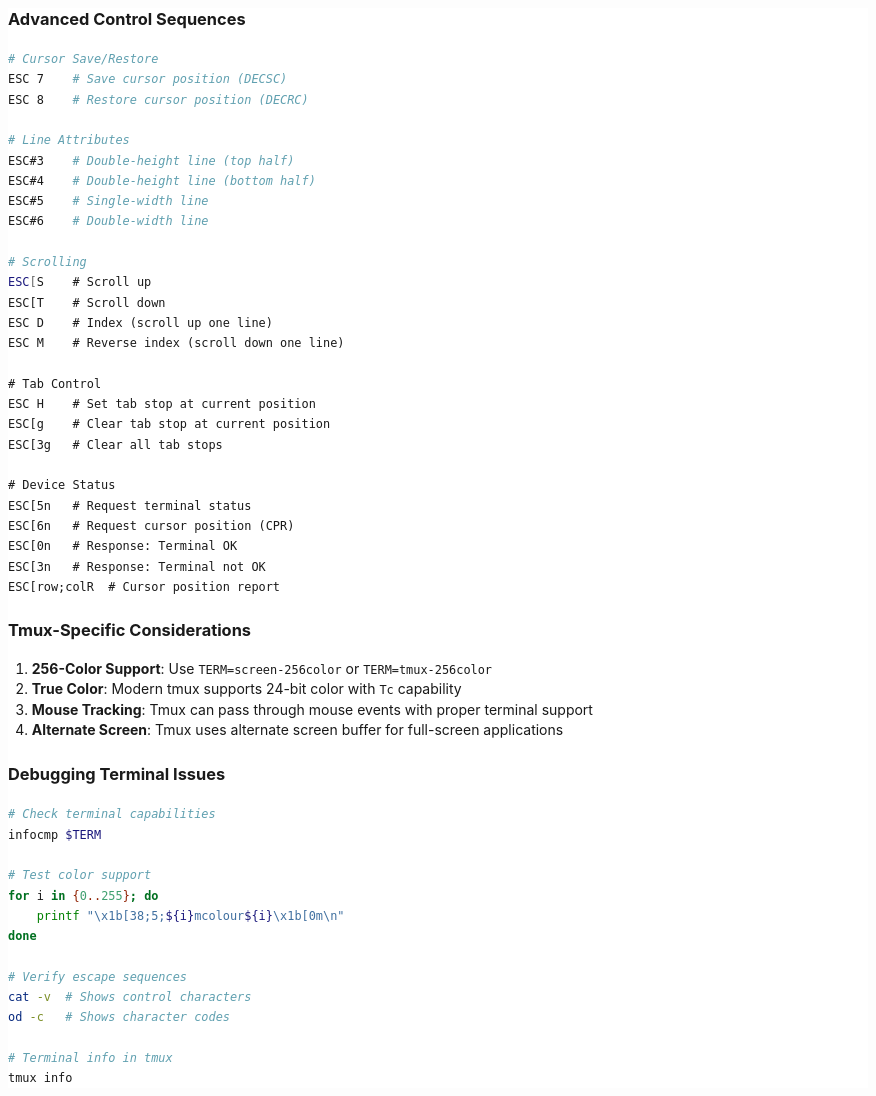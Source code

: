 ```bash
```

### Advanced Control Sequences

```bash
# Cursor Save/Restore
ESC 7    # Save cursor position (DECSC)
ESC 8    # Restore cursor position (DECRC)

# Line Attributes
ESC#3    # Double-height line (top half)
ESC#4    # Double-height line (bottom half)
ESC#5    # Single-width line
ESC#6    # Double-width line

# Scrolling
ESC[S    # Scroll up
ESC[T    # Scroll down
ESC D    # Index (scroll up one line)
ESC M    # Reverse index (scroll down one line)

# Tab Control
ESC H    # Set tab stop at current position
ESC[g    # Clear tab stop at current position
ESC[3g   # Clear all tab stops

# Device Status
ESC[5n   # Request terminal status
ESC[6n   # Request cursor position (CPR)
ESC[0n   # Response: Terminal OK
ESC[3n   # Response: Terminal not OK
ESC[row;colR  # Cursor position report
```

### Tmux-Specific Considerations

1. **256-Color Support**: Use `TERM=screen-256color` or `TERM=tmux-256color`
2. **True Color**: Modern tmux supports 24-bit color with `Tc` capability
3. **Mouse Tracking**: Tmux can pass through mouse events with proper terminal support
4. **Alternate Screen**: Tmux uses alternate screen buffer for full-screen applications

### Debugging Terminal Issues

```bash
# Check terminal capabilities
infocmp $TERM

# Test color support
for i in {0..255}; do
    printf "\x1b[38;5;${i}mcolour${i}\x1b[0m\n"
done

# Verify escape sequences
cat -v  # Shows control characters
od -c   # Shows character codes

# Terminal info in tmux
tmux info
```

